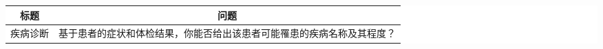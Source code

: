 | 标题                                    | 问题                                                                                                                                                                                                                                                                                                                                                                                                                                                                                                                                                                                                                                                                                                                                                                                                                                                                                                                                                                                                                                                                                                                                                                                                                                                                                                                                                                                                                                                                                                                                                                                                                                                                                                                                                                                                                                                                                                                                                                               |
|-----------------------------------------|------------------------------------------------------------------------------------------------------------------------------------------------------------------------------------------------------------------------------------------------------------------------------------------------------------------------------------------------------------------------------------------------------------------------------------------------------------------------------------------------------------------------------------------------------------------------------------------------------------------------------------------------------------------------------------------------------------------------------------------------------------------------------------------------------------------------------------------------------------------------------------------------------------------------------------------------------------------------------------------------------------------------------------------------------------------------------------------------------------------------------------------------------------------------------------------------------------------------------------------------------------------------------------------------------------------------------------------------------------------------------------------------------------------------------------------------------------------------------------------------------------------------------------------------------------------------------------------------------------------------------------------------------------------------------------------------------------------------------------------------------------------------------------------------------------------------------------------------------------------------------------------------------------------------------------------------------------------------------------------------------------------------------------------------------------------------------------------------------------------------------------|
| 疾病诊断                    | 基于患者的症状和体检结果，你能否给出该患者可能罹患的疾病名称及其程度？                                                                                                                                                                                                                                                                                                                                                                                                                                                                                                                                                                                                                                                                                                                                                                                                                                                                                                                                                                                                                                                                                                                                                                                                                                                                                                                                                                                                                                                                                                                                                                                                                                                                                                                                                                                             |